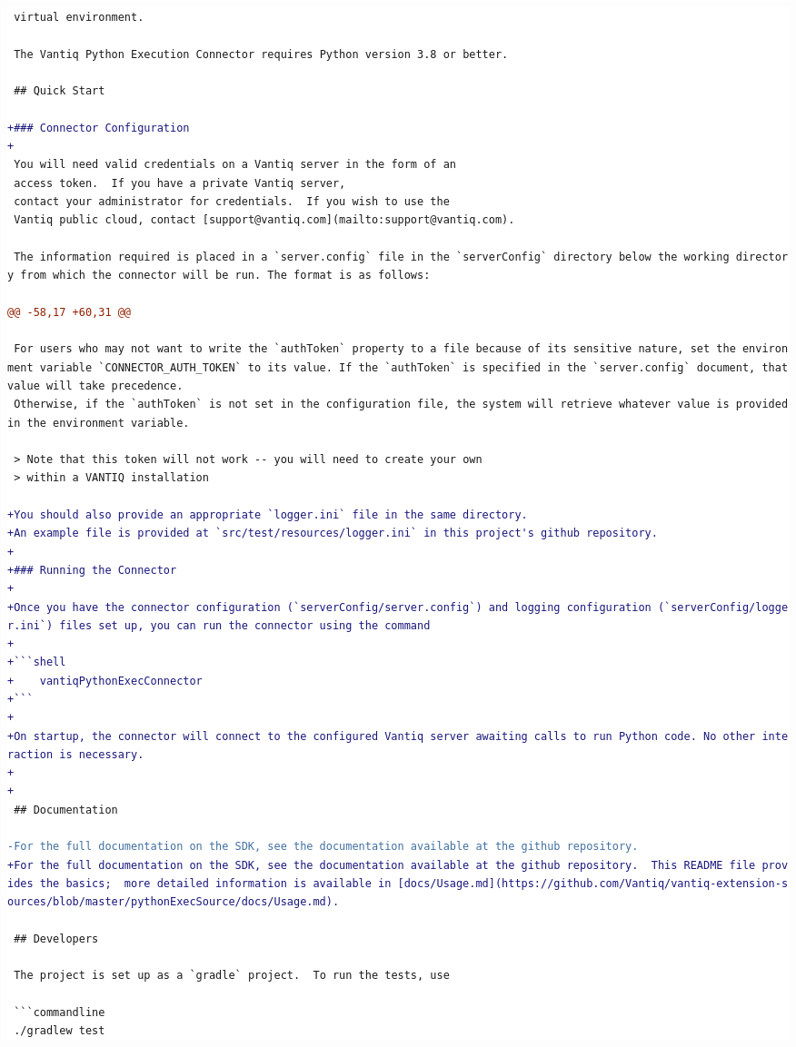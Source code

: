 ```diff
 virtual environment.
 
 The Vantiq Python Execution Connector requires Python version 3.8 or better.
 
 ## Quick Start
 
+### Connector Configuration
+
 You will need valid credentials on a Vantiq server in the form of an
 access token.  If you have a private Vantiq server,
 contact your administrator for credentials.  If you wish to use the
 Vantiq public cloud, contact [support@vantiq.com](mailto:support@vantiq.com).
 
 The information required is placed in a `server.config` file in the `serverConfig` directory below the working directory from which the connector will be run. The format is as follows:
 
@@ -58,17 +60,31 @@
 
 For users who may not want to write the `authToken` property to a file because of its sensitive nature, set the environment variable `CONNECTOR_AUTH_TOKEN` to its value. If the `authToken` is specified in the `server.config` document, that value will take precedence.
 Otherwise, if the `authToken` is not set in the configuration file, the system will retrieve whatever value is provided in the environment variable.
 
 > Note that this token will not work -- you will need to create your own
 > within a VANTIQ installation
 
+You should also provide an appropriate `logger.ini` file in the same directory.
+An example file is provided at `src/test/resources/logger.ini` in this project's github repository.
+
+### Running the Connector
+
+Once you have the connector configuration (`serverConfig/server.config`) and logging configuration (`serverConfig/logger.ini`) files set up, you can run the connector using the command
+
+```shell
+    vantiqPythonExecConnector
+```
+
+On startup, the connector will connect to the configured Vantiq server awaiting calls to run Python code. No other interaction is necessary.
+
+
 ## Documentation
 
-For the full documentation on the SDK, see the documentation available at the github repository.
+For the full documentation on the SDK, see the documentation available at the github repository.  This README file provides the basics;  more detailed information is available in [docs/Usage.md](https://github.com/Vantiq/vantiq-extension-sources/blob/master/pythonExecSource/docs/Usage.md).
 
 ## Developers
 
 The project is set up as a `gradle` project.  To run the tests, use
 
 ```commandline
 ./gradlew test
```

